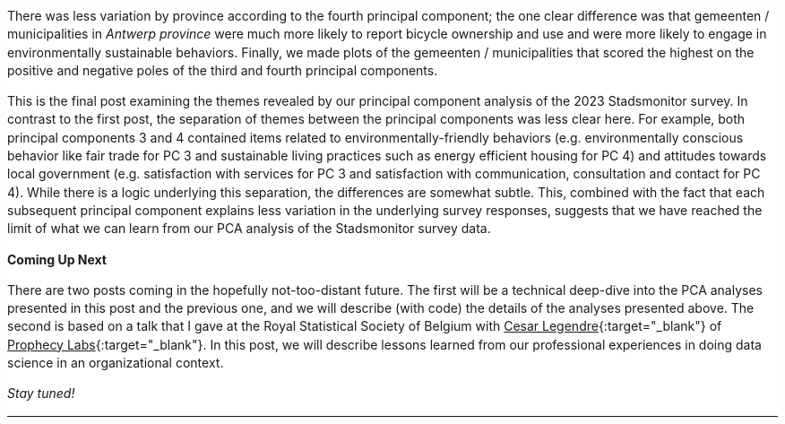 There was less variation by province according to the fourth principal component; the one clear difference was that gemeenten / municipalities in *Antwerp province* were much more likely to report bicycle ownership and use and were more likely to engage in environmentally sustainable behaviors. Finally, we made plots of the gemeenten / municipalities that scored the highest on the positive and negative poles of the third and fourth principal components.

This is the final post examining the themes revealed by our principal component analysis of the 2023 Stadsmonitor survey. In contrast to the first post, the separation of themes between the principal components was less clear here. For example, both principal components 3 and 4 contained items related to environmentally-friendly behaviors (e.g. environmentally conscious behavior like fair trade for PC 3 and sustainable living practices such as energy efficient housing for PC 4) and attitudes towards local government (e.g. satisfaction with services for PC 3 and satisfaction with communication, consultation and contact for PC 4). While there is a logic underlying this separation, the differences are somewhat subtle. This, combined with the fact that each subsequent principal component explains less variation in the underlying survey responses, suggests that we have reached the limit of what we can learn from our PCA analysis of the Stadsmonitor survey data.

**Coming Up Next**

There are two posts coming in the hopefully not-too-distant future. The first will be a technical deep-dive into the PCA analyses presented in this post and the previous one, and we will describe (with code) the details of the analyses presented above. The second is based on a talk that I gave at the Royal Statistical Society of Belgium with [Cesar Legendre](https://www.linkedin.com/in/cesarlegendre/){:target="_blank"} of [Prophecy Labs](https://www.prophecylabs.com/){:target="_blank"}. In this post, we will describe lessons learned from our professional experiences in doing data science in an organizational context. 

*Stay tuned!*

---

[^1]:If anyone from the survey team sees this, what happened to Herstappe - NIS Code 73028? 

[^2]:For an excellent introduction to PCA, I highly recommend these [wonderfully clear](https://youtu.be/kpuQqOzQXfM){:target="_blank"} [videos](https://youtu.be/YCwSrtSoZ9M){:target="_blank"} from the Hastie and Tibshirani "Introduction to Statistical Learning" online course. François Husson, a developer of the R package we'll use to do the PCA, has a great [open course about sensographics](https://www.youtube.com/playlist?list=PLnZgp6epRBbQiG5UBFU2eflRKFX8hszRf){:target="_blank"} on YouTube (in French only), and some [interesting](https://www.youtube.com/watch?v=tmApJUWWnyI){:target="_blank"} [tutorials](https://www.youtube.com/watch?v=CTSbxU6KLbM){:target="_blank"} about PCA in English. Also, for a similar application of PCA in a different context, you can check out this [previous post]{{ site.baseurl }}({% link _posts/Old_Blog_Transfer/2017-09-10-sensographics-and-mapping-consumer/2017-09-10-sensographics-and-mapping-consumer.markdown %} ){:target="_blank"} describing a market-mapping study of beverages, based on consumer responses to a survey describing how the beverages made them feel.

[^3]:The sign of a question's score (e.g. positive or negative) is determined by the direction and magnitude of the variable’s contribution to the principal component and is arbitrary; the relative signs of loadings within a component, which indicate the pattern of correlations among variables, allow us to interpret the component's meaning.